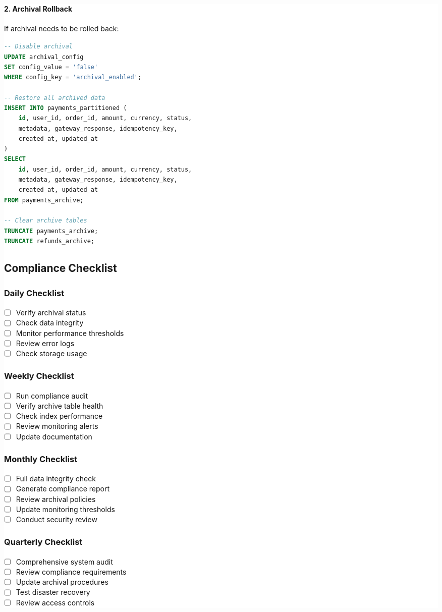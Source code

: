 #### 2. Archival Rollback
If archival needs to be rolled back:

```sql
-- Disable archival
UPDATE archival_config 
SET config_value = 'false' 
WHERE config_key = 'archival_enabled';

-- Restore all archived data
INSERT INTO payments_partitioned (
    id, user_id, order_id, amount, currency, status,
    metadata, gateway_response, idempotency_key,
    created_at, updated_at
)
SELECT 
    id, user_id, order_id, amount, currency, status,
    metadata, gateway_response, idempotency_key,
    created_at, updated_at
FROM payments_archive;

-- Clear archive tables
TRUNCATE payments_archive;
TRUNCATE refunds_archive;
```

## Compliance Checklist

### Daily Checklist
- [ ] Verify archival status
- [ ] Check data integrity
- [ ] Monitor performance thresholds
- [ ] Review error logs
- [ ] Check storage usage

### Weekly Checklist
- [ ] Run compliance audit
- [ ] Verify archive table health
- [ ] Check index performance
- [ ] Review monitoring alerts
- [ ] Update documentation

### Monthly Checklist
- [ ] Full data integrity check
- [ ] Generate compliance report
- [ ] Review archival policies
- [ ] Update monitoring thresholds
- [ ] Conduct security review

### Quarterly Checklist
- [ ] Comprehensive system audit
- [ ] Review compliance requirements
- [ ] Update archival procedures
- [ ] Test disaster recovery
- [ ] Review access controls
